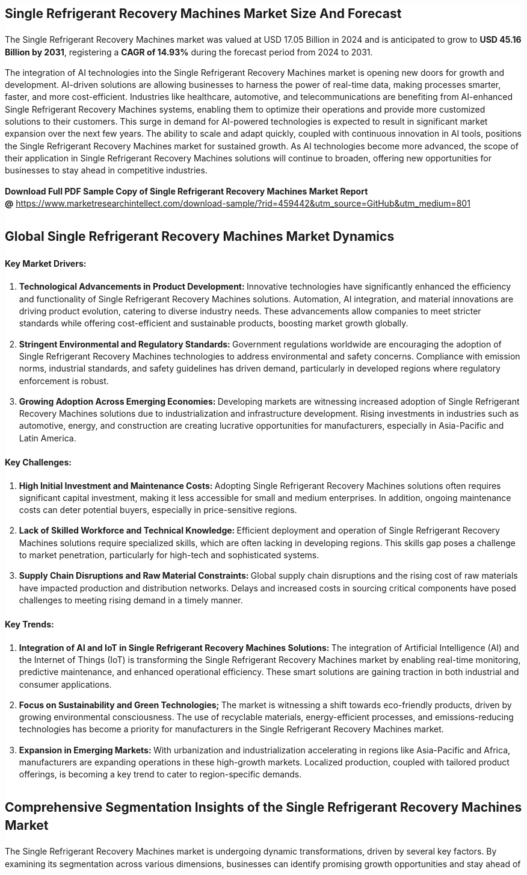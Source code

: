 <h2>Single Refrigerant Recovery Machines Market Size And Forecast</h2><p>The Single Refrigerant Recovery Machines market was valued at USD 17.05 Billion in 2024 and is anticipated to grow to <strong>USD 45.16 Billion by 2031</strong>, registering a <strong>CAGR of 14.93%</strong> during the forecast period from 2024 to 2031.</p><p>The integration of AI technologies into the Single Refrigerant Recovery Machines market is opening new doors for growth and development. AI-driven solutions are allowing businesses to harness the power of real-time data, making processes smarter, faster, and more cost-efficient. Industries like healthcare, automotive, and telecommunications are benefiting from AI-enhanced Single Refrigerant Recovery Machines systems, enabling them to optimize their operations and provide more customized solutions to their customers. This surge in demand for AI-powered technologies is expected to result in significant market expansion over the next few years. The ability to scale and adapt quickly, coupled with continuous innovation in AI tools, positions the Single Refrigerant Recovery Machines market for sustained growth. As AI technologies become more advanced, the scope of their application in Single Refrigerant Recovery Machines solutions will continue to broaden, offering new opportunities for businesses to stay ahead in competitive industries.</p><p><strong>Download Full PDF Sample Copy of Single Refrigerant Recovery Machines Market Report @</strong>&nbsp;<a href="https://www.marketresearchintellect.com/download-sample/?rid=459442&amp;utm_source=GitHub&amp;utm_medium=801">https://www.marketresearchintellect.com/download-sample/?rid=459442&amp;utm_source=GitHub&amp;utm_medium=801</a></p><h2>Global Single Refrigerant Recovery Machines Market Dynamics</h2><h4><strong>Key Market Drivers:</strong></h4><ol><li><p><strong>Technological Advancements in Product Development:&nbsp;</strong>Innovative technologies have significantly enhanced the efficiency and functionality of Single Refrigerant Recovery Machines solutions. Automation, AI integration, and material innovations are driving product evolution, catering to diverse industry needs. These advancements allow companies to meet stricter standards while offering cost-efficient and sustainable products, boosting market growth globally.</p></li><li><p><strong>Stringent Environmental and Regulatory Standards:&nbsp;</strong>Government regulations worldwide are encouraging the adoption of Single Refrigerant Recovery Machines technologies to address environmental and safety concerns. Compliance with emission norms, industrial standards, and safety guidelines has driven demand, particularly in developed regions where regulatory enforcement is robust.</p></li><li><p><strong>Growing Adoption Across Emerging Economies:&nbsp;</strong>Developing markets are witnessing increased adoption of Single Refrigerant Recovery Machines solutions due to industrialization and infrastructure development. Rising investments in industries such as automotive, energy, and construction are creating lucrative opportunities for manufacturers, especially in Asia-Pacific and Latin America.</p></li></ol><h4><strong>Key Challenges:</strong></h4><ol><li><p><strong>High Initial Investment and Maintenance Costs:&nbsp;</strong>Adopting Single Refrigerant Recovery Machines solutions often requires significant capital investment, making it less accessible for small and medium enterprises. In addition, ongoing maintenance costs can deter potential buyers, especially in price-sensitive regions.</p></li><li><p><strong>Lack of Skilled Workforce and Technical Knowledge:&nbsp;</strong>Efficient deployment and operation of Single Refrigerant Recovery Machines solutions require specialized skills, which are often lacking in developing regions. This skills gap poses a challenge to market penetration, particularly for high-tech and sophisticated systems.</p></li><li><p><strong>Supply Chain Disruptions and Raw Material Constraints:&nbsp;</strong>Global supply chain disruptions and the rising cost of raw materials have impacted production and distribution networks. Delays and increased costs in sourcing critical components have posed challenges to meeting rising demand in a timely manner.</p></li></ol><h4><strong>Key Trends:</strong></h4><ol><li><p><strong>Integration of AI and IoT in Single Refrigerant Recovery Machines Solutions:&nbsp;</strong>The integration of Artificial Intelligence (AI) and the Internet of Things (IoT) is transforming the Single Refrigerant Recovery Machines market by enabling real-time monitoring, predictive maintenance, and enhanced operational efficiency. These smart solutions are gaining traction in both industrial and consumer applications.</p></li><li><p><strong>Focus on Sustainability and Green Technologies;&nbsp;</strong>The market is witnessing a shift towards eco-friendly products, driven by growing environmental consciousness. The use of recyclable materials, energy-efficient processes, and emissions-reducing technologies has become a priority for manufacturers in the Single Refrigerant Recovery Machines market.</p></li><li><p><strong>Expansion in Emerging Markets:&nbsp;</strong>With urbanization and industrialization accelerating in regions like Asia-Pacific and Africa, manufacturers are expanding operations in these high-growth markets. Localized production, coupled with tailored product offerings, is becoming a key trend to cater to region-specific demands.</p></li></ol><div class="article-main__content" data-test-id="publishing-text-block"><h2>Comprehensive Segmentation Insights of the Single Refrigerant Recovery Machines Market</h2><p>The Single Refrigerant Recovery Machines market is undergoing dynamic transformations, driven by several key factors. By examining its segmentation across various dimensions, businesses can identify promising growth opportunities and stay ahead of
